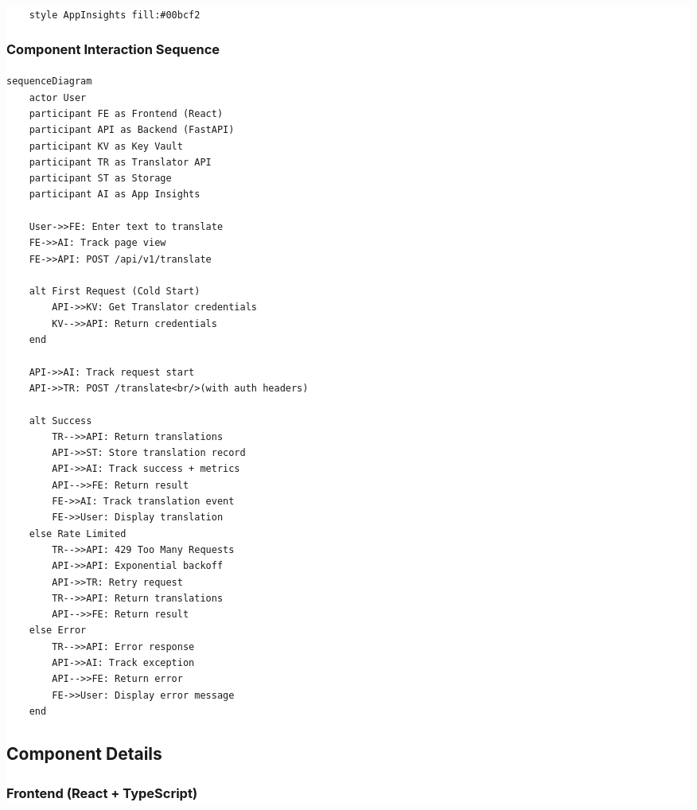 ```mermaid
    style AppInsights fill:#00bcf2
```

### Component Interaction Sequence

```mermaid
sequenceDiagram
    actor User
    participant FE as Frontend (React)
    participant API as Backend (FastAPI)
    participant KV as Key Vault
    participant TR as Translator API
    participant ST as Storage
    participant AI as App Insights
    
    User->>FE: Enter text to translate
    FE->>AI: Track page view
    FE->>API: POST /api/v1/translate
    
    alt First Request (Cold Start)
        API->>KV: Get Translator credentials
        KV-->>API: Return credentials
    end
    
    API->>AI: Track request start
    API->>TR: POST /translate<br/>(with auth headers)
    
    alt Success
        TR-->>API: Return translations
        API->>ST: Store translation record
        API->>AI: Track success + metrics
        API-->>FE: Return result
        FE->>AI: Track translation event
        FE->>User: Display translation
    else Rate Limited
        TR-->>API: 429 Too Many Requests
        API->>API: Exponential backoff
        API->>TR: Retry request
        TR-->>API: Return translations
        API-->>FE: Return result
    else Error
        TR-->>API: Error response
        API->>AI: Track exception
        API-->>FE: Return error
        FE->>User: Display error message
    end
```

## Component Details

### Frontend (React + TypeScript)
